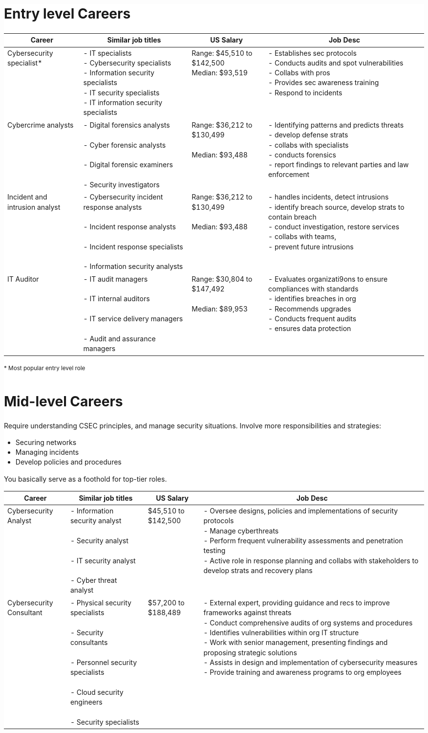 # Entry level Careers
| Career                         | Similar job titles                                                                                                                                                        | US Salary                                         | Job Desc                                                                                                                                                                                                  |
| ------------------------------ | ------------------------------------------------------------------------------------------------------------------------------------------------------------------------- | ------------------------------------------------- | --------------------------------------------------------------------------------------------------------------------------------------------------------------------------------------------------------- |
| Cybersecurity specialist*      | - IT specialists<br>- Cybersecurity specialists<br>- Information security specialists<br>- IT security specialists<br>- IT information security specialists               | Range: $45,510 to $142,500<br>Median: $93,519     | - Establishes sec protocols<br>- Conducts audits and spot vulnerabilities<br>- Collabs with pros<br>- Provides sec awareness training<br>- Respond to incidents                                           |
| Cybercrime analysts            | - Digital forensics analysts <br>    <br>- Cyber forensic analysts <br>    <br>- Digital forensic examiners<br>    <br>- Security investigators                           | Range: $36,212 to $130,499<br><br>Median: $93,488 | - Identifying patterns and predicts threats<br>- develop defense strats<br>- collabs with specialists<br>- conducts forensics<br>- report findings to relevant parties and law enforcement                |
| Incident and intrusion analyst | - Cybersecurity incident response analysts<br>    <br>- Incident response analysts <br>    <br>- Incident response specialists<br>    <br>- Information security analysts | Range: $36,212 to $130,499<br><br>Median: $93,488 | - handles incidents, detect intrusions<br>- identify breach source, develop strats to contain breach<br>- conduct investigation, restore services<br>- collabs with teams,<br>- prevent future intrusions |
| IT Auditor                     | - IT audit managers<br>    <br>- IT internal auditors<br>    <br>- IT service delivery managers<br>    <br>- Audit and assurance managers                                 | Range: $30,804 to $147,492<br><br>Median: $89,953 | - Evaluates organizati9ons to ensure compliances with standards<br>- identifies breaches in org<br>- Recommends upgrades<br>- Conducts frequent audits<br>- ensures data protection                       |
<small>* Most popular entry level role</small>
# Mid-level Careers
Require understanding CSEC principles, and manage security situations. Involve more responsibilities and strategies:
- Securing networks
- Managing incidents
- Develop policies and procedures

You basically serve as a foothold for top-tier roles.

| Career                             | Similar job titles                                                                                                                                                                                           | US Salary           | Job Desc                                                                                                                                                                                                                                                                                                                                                                                                                               |
| ---------------------------------- | ------------------------------------------------------------------------------------------------------------------------------------------------------------------------------------------------------------ | ------------------- | -------------------------------------------------------------------------------------------------------------------------------------------------------------------------------------------------------------------------------------------------------------------------------------------------------------------------------------------------------------------------------------------------------------------------------------- |
| Cybersecurity Analyst              | - Information security analyst<br>    <br>- Security analyst<br>    <br>- IT security analyst<br>    <br>- Cyber threat analyst                                                                              | $45,510 to $142,500 | - Oversee designs, policies and implementations of security protocols<br>- Manage cyberthreats<br>- Perform frequent vulnerability assessments and penetration testing<br>- Active role in response planning and collabs with stakeholders to develop strats and recovery plans                                                                                                                                                        |
| Cybersecurity Consultant           | - Physical security specialists<br>    <br>- Security consultants<br>    <br>- Personnel security specialists <br>    <br>- Cloud security engineers<br>    <br>- Security specialists                       | $57,200 to $188,489 | - External expert, providing guidance and recs to improve frameworks against threats<br>- Conduct comprehensive audits of org systems and procedures<br>- Identifies vulnerabilities within org IT structure<br>- Work with senior management, presenting findings and proposing strategic solutions<br>- Assists in design and implementation of cybersecurity measures<br>- Provide training and awareness programs to org employees |